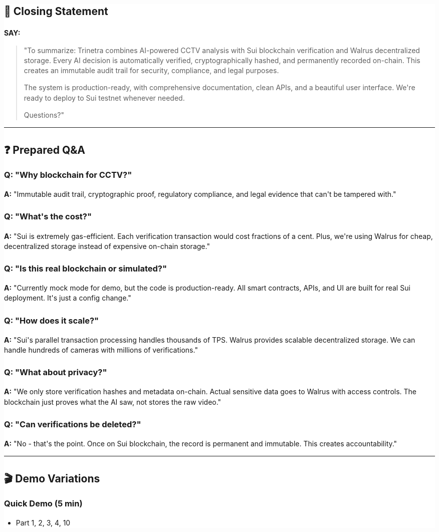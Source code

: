 ## 🎤 Closing Statement

**SAY:**
> "To summarize: Trinetra combines AI-powered CCTV analysis with Sui blockchain verification and Walrus decentralized storage. Every AI decision is automatically verified, cryptographically hashed, and permanently recorded on-chain. This creates an immutable audit trail for security, compliance, and legal purposes.
>
> The system is production-ready, with comprehensive documentation, clean APIs, and a beautiful user interface. We're ready to deploy to Sui testnet whenever needed.
>
> Questions?"

---

## ❓ Prepared Q&A

### Q: "Why blockchain for CCTV?"
**A:** "Immutable audit trail, cryptographic proof, regulatory compliance, and legal evidence that can't be tampered with."

### Q: "What's the cost?"
**A:** "Sui is extremely gas-efficient. Each verification transaction would cost fractions of a cent. Plus, we're using Walrus for cheap, decentralized storage instead of expensive on-chain storage."

### Q: "Is this real blockchain or simulated?"
**A:** "Currently mock mode for demo, but the code is production-ready. All smart contracts, APIs, and UI are built for real Sui deployment. It's just a config change."

### Q: "How does it scale?"
**A:** "Sui's parallel transaction processing handles thousands of TPS. Walrus provides scalable decentralized storage. We can handle hundreds of cameras with millions of verifications."

### Q: "What about privacy?"
**A:** "We only store verification hashes and metadata on-chain. Actual sensitive data goes to Walrus with access controls. The blockchain just proves what the AI saw, not stores the raw video."

### Q: "Can verifications be deleted?"
**A:** "No - that's the point. Once on Sui blockchain, the record is permanent and immutable. This creates accountability."

---

## 🎬 Demo Variations

### Quick Demo (5 min)
- Part 1, 2, 3, 4, 10
